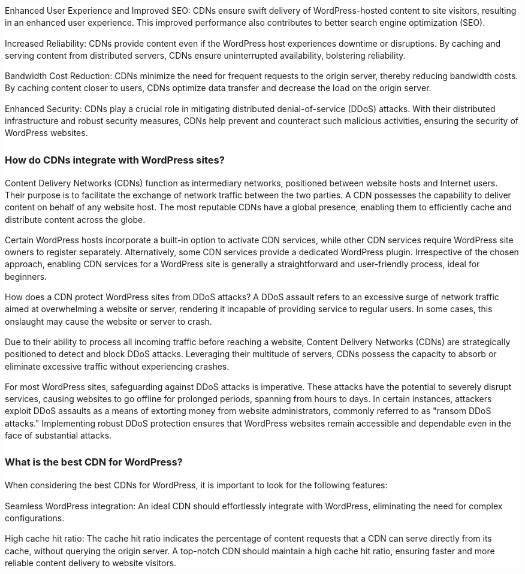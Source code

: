 Enhanced User Experience and Improved SEO: CDNs ensure swift delivery of WordPress-hosted content to site visitors, resulting in an enhanced user experience. This improved performance also contributes to better search engine optimization (SEO).

Increased Reliability: CDNs provide content even if the WordPress host experiences downtime or disruptions. By caching and serving content from distributed servers, CDNs ensure uninterrupted availability, bolstering reliability.

Bandwidth Cost Reduction: CDNs minimize the need for frequent requests to the origin server, thereby reducing bandwidth costs. By caching content closer to users, CDNs optimize data transfer and decrease the load on the origin server.

Enhanced Security: CDNs play a crucial role in mitigating distributed denial-of-service (DDoS) attacks. With their distributed infrastructure and robust security measures, CDNs help prevent and counteract such malicious activities, ensuring the security of WordPress websites.

### How do CDNs integrate with WordPress sites?
Content Delivery Networks (CDNs) function as intermediary networks, positioned between website hosts and Internet users. Their purpose is to facilitate the exchange of network traffic between the two parties. A CDN possesses the capability to deliver content on behalf of any website host. The most reputable CDNs have a global presence, enabling them to efficiently cache and distribute content across the globe.

Certain WordPress hosts incorporate a built-in option to activate CDN services, while other CDN services require WordPress site owners to register separately. Alternatively, some CDN services provide a dedicated WordPress plugin. Irrespective of the chosen approach, enabling CDN services for a WordPress site is generally a straightforward and user-friendly process, ideal for beginners.

How does a CDN protect WordPress sites from DDoS attacks?
A DDoS assault refers to an excessive surge of network traffic aimed at overwhelming a website or server, rendering it incapable of providing service to regular users. In some cases, this onslaught may cause the website or server to crash.

Due to their ability to process all incoming traffic before reaching a website, Content Delivery Networks (CDNs) are strategically positioned to detect and block DDoS attacks. Leveraging their multitude of servers, CDNs possess the capacity to absorb or eliminate excessive traffic without experiencing crashes.

For most WordPress sites, safeguarding against DDoS attacks is imperative. These attacks have the potential to severely disrupt services, causing websites to go offline for prolonged periods, spanning from hours to days. In certain instances, attackers exploit DDoS assaults as a means of extorting money from website administrators, commonly referred to as "ransom DDoS attacks." Implementing robust DDoS protection ensures that WordPress websites remain accessible and dependable even in the face of substantial attacks.


### What is the best CDN for WordPress?
When considering the best CDNs for WordPress, it is important to look for the following features:

Seamless WordPress integration: An ideal CDN should effortlessly integrate with WordPress, eliminating the need for complex configurations.

High cache hit ratio: The cache hit ratio indicates the percentage of content requests that a CDN can serve directly from its cache, without querying the origin server. A top-notch CDN should maintain a high cache hit ratio, ensuring faster and more reliable content delivery to website visitors.
